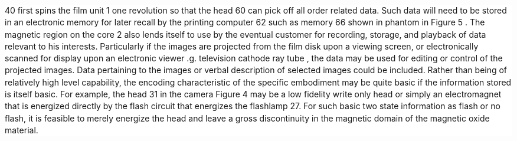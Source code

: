 40 first spins the film unit 1 one revolution so that the head 60 can pick off all order related data. Such data will need to be stored in an electronic memory for later recall by the printing computer 62 such as memory 66 shown in phantom in Figure 5 . The magnetic region on the core 2 also lends itself to use by the eventual customer for recording, storage, and playback of data relevant to his interests. Particularly if the images are projected from the film disk upon a viewing screen, or electronically scanned for display upon an electronic viewer .g. television cathode ray tube , the data may be used for editing or control of the projected images. Data pertaining to the images or verbal description of selected images could be included. Rather than being of relatively high level capability, the encoding characteristic of the specific embodiment may be quite basic if the information stored is itself basic. For example, the head 31 in the camera Figure 4 may be a low fidelity write only head or simply an electromagnet that is energized directly by the flash circuit that energizes the flashlamp 27. For such basic two state information as flash or no flash, it is feasible to merely energize the head and leave a gross discontinuity in the magnetic domain of the magnetic oxide material.